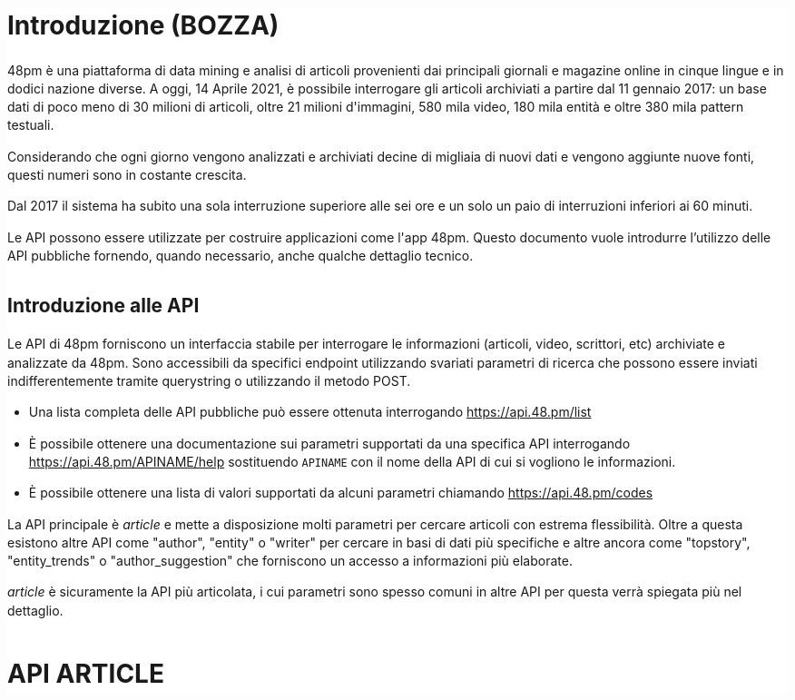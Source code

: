 # Introduzione (BOZZA)

48pm è una piattaforma di data mining e analisi di articoli provenienti
dai principali giornali e magazine online in cinque lingue e 
in dodici nazione diverse. A oggi, 14 Aprile 2021, è possibile interrogare
gli articoli archiviati a partire dal 11 gennaio 2017: un base dati 
di poco meno di 30 milioni di articoli, oltre 21 milioni d'immagini, 
580 mila video, 180 mila entità e oltre 380 mila pattern testuali.

Considerando che ogni giorno vengono analizzati e archiviati
decine di migliaia di nuovi dati e vengono aggiunte nuove fonti, 
questi numeri sono in costante crescita. 

Dal 2017 il sistema ha subito una sola interruzione superiore alle sei ore 
e un solo un paio di interruzioni inferiori ai 60 minuti.

Le API possono essere utilizzate per costruire applicazioni come 
l'app 48pm. Questo documento vuole introdurre l’utilizzo 
delle API pubbliche fornendo, quando necessario, anche qualche dettaglio tecnico. 


## Introduzione alle API

Le API di 48pm forniscono un interfaccia stabile per interrogare le informazioni 
(articoli, video, scrittori, etc) archiviate e analizzate da 48pm.
Sono accessibili da specifici endpoint utilizzando svariati parametri di ricerca
che possono essere inviati indifferentemente tramite querystring 
o utilizzando il metodo POST.

* Una lista completa delle API pubbliche può essere ottenuta interrogando
  https://api.48.pm/list

* È possibile ottenere una documentazione sui parametri supportati da una 
  specifica API interrogando https://api.48.pm/APINAME/help 
  sostituendo `APINAME` con il nome della API di cui si vogliono 
  le informazioni. 

* È possibile ottenere una lista di valori supportati da alcuni parametri
  chiamando https://api.48.pm/codes


La API principale è *article* e mette a disposizione molti parametri 
per cercare articoli con estrema flessibilità. 
Oltre a questa esistono altre API come "author", "entity" o "writer"
per cercare in basi di dati più specifiche e altre ancora come
"topstory", "entity_trends" o "author_suggestion" che forniscono un accesso 
a informazioni più elaborate.

*article* è sicuramente la API più articolata, i cui parametri sono 
spesso comuni in altre API per questa verrà spiegata più nel dettaglio.


# API ARTICLE
